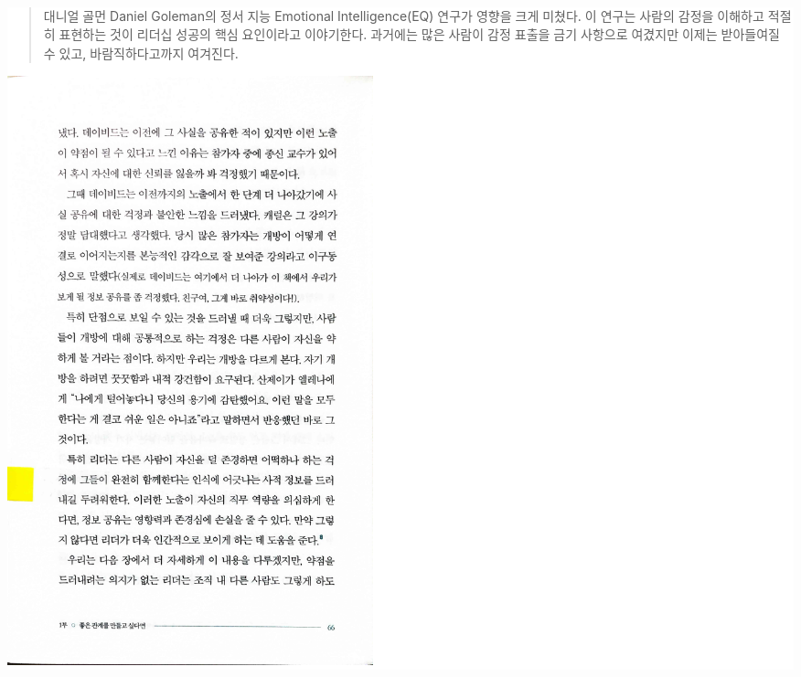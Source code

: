 > 대니얼 골먼 Daniel Goleman의 정서 지능 Emotional Intelligence(EQ) 연구가 영향을 크게 미쳤다. 이 연구는 사람의 감정을 이해하고 적절히 표현하는 것이 리더십 성공의 핵심 요인이라고 이야기한다. 과거에는 많은 사람이 감정 표출을 금기 사항으로 여겼지만 이제는 받아들여질 수 있고, 바람직하다고까지 여겨진다.

<img src="connect/12.jpg" alt="" width="400"/>
